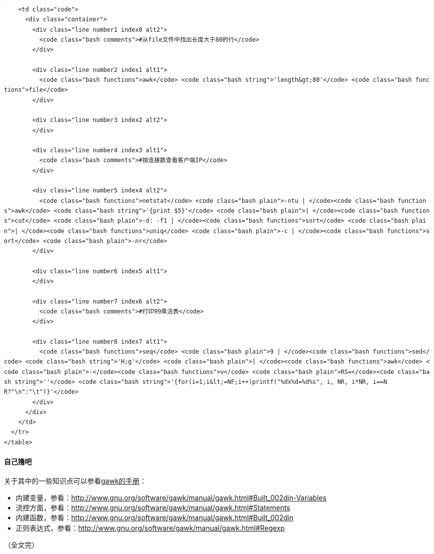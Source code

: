         <td class="code">
          <div class="container">
            <div class="line number1 index0 alt2">
              <code class="bash comments">#从file文件中找出长度大于80的行</code>
            </div>
            
            <div class="line number2 index1 alt1">
              <code class="bash functions">awk</code> <code class="bash string">'length&gt;80'</code> <code class="bash functions">file</code>
            </div>
            
            <div class="line number3 index2 alt2">
            </div>
            
            <div class="line number4 index3 alt1">
              <code class="bash comments">#按连接数查看客户端IP</code>
            </div>
            
            <div class="line number5 index4 alt2">
              <code class="bash functions">netstat</code> <code class="bash plain">-ntu | </code><code class="bash functions">awk</code> <code class="bash string">'{print $5}'</code> <code class="bash plain">| </code><code class="bash functions">cut</code> <code class="bash plain">-d: -f1 | </code><code class="bash functions">sort</code> <code class="bash plain">| </code><code class="bash functions">uniq</code> <code class="bash plain">-c | </code><code class="bash functions">sort</code> <code class="bash plain">-nr</code>
            </div>
            
            <div class="line number6 index5 alt1">
            </div>
            
            <div class="line number7 index6 alt2">
              <code class="bash comments">#打印99乘法表</code>
            </div>
            
            <div class="line number8 index7 alt1">
              <code class="bash functions">seq</code> <code class="bash plain">9 | </code><code class="bash functions">sed</code> <code class="bash string">'H;g'</code> <code class="bash plain">| </code><code class="bash functions">awk</code> <code class="bash plain">-</code><code class="bash functions">v</code> <code class="bash plain">RS=</code><code class="bash string">''</code> <code class="bash string">'{for(i=1;i&lt;=NF;i++)printf("%dx%d=%d%s", i, NR, i*NR, i==NR?"\n":"\t")}'</code>
            </div>
          </div>
        </td>
      </tr>
    </table>
  </div>
</div>

#### 自己撸吧

关于其中的一些知识点可以参看<a href="http://www.gnu.org/software/gawk/manual/gawk.html" target="_blank">gawk的手册</a>：

  * 内建变量，参看：<a href="http://www.gnu.org/software/gawk/manual/gawk.html#Built_002din-Variables" target="_blank">http://www.gnu.org/software/gawk/manual/gawk.html#Built_002din-Variables</a>
  * 流控方面，参看：<a href="http://www.gnu.org/software/gawk/manual/gawk.html#Statements" target="_blank">http://www.gnu.org/software/gawk/manual/gawk.html#Statements</a>
  * 内建函数，参看：<a href="http://www.gnu.org/software/gawk/manual/gawk.html#Built_002din" target="_blank">http://www.gnu.org/software/gawk/manual/gawk.html#Built_002din</a>
  * 正则表达式，参看：<a href="http://www.gnu.org/software/gawk/manual/gawk.html#Regexp" target="_blank">http://www.gnu.org/software/gawk/manual/gawk.html#Regexp</a>

（全文完）

<div>
</div>